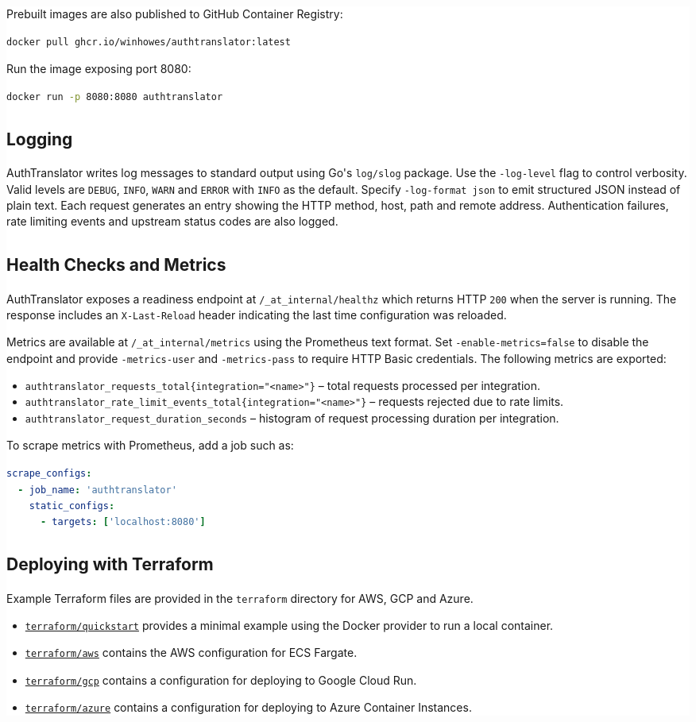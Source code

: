 Prebuilt images are also published to GitHub Container Registry:

```bash
docker pull ghcr.io/winhowes/authtranslator:latest
```

Run the image exposing port 8080:

```bash
docker run -p 8080:8080 authtranslator
```

## Logging

AuthTranslator writes log messages to standard output using Go's `log/slog` package. Use the `-log-level` flag to control verbosity. Valid levels are `DEBUG`, `INFO`, `WARN` and `ERROR` with `INFO` as the default. Specify `-log-format json` to emit structured JSON instead of plain text. Each request generates an entry showing the HTTP method, host, path and remote address. Authentication failures, rate limiting events and upstream status codes are also logged.

## Health Checks and Metrics

AuthTranslator exposes a readiness endpoint at `/_at_internal/healthz` which returns HTTP `200` when the server is running.
The response includes an `X-Last-Reload` header indicating the last time configuration was reloaded.

Metrics are available at `/_at_internal/metrics` using the Prometheus text format. Set `-enable-metrics=false` to disable the endpoint and provide `-metrics-user` and `-metrics-pass` to require HTTP Basic credentials. The following metrics are exported:

- `authtranslator_requests_total{integration="<name>"}` – total requests processed per integration.
- `authtranslator_rate_limit_events_total{integration="<name>"}` – requests rejected due to rate limits.
- `authtranslator_request_duration_seconds` – histogram of request processing duration per integration.

To scrape metrics with Prometheus, add a job such as:

```yaml
scrape_configs:
  - job_name: 'authtranslator'
    static_configs:
      - targets: ['localhost:8080']
```

## Deploying with Terraform

Example Terraform files are provided in the `terraform` directory for AWS, GCP and Azure.

- [`terraform/quickstart`](terraform/quickstart/README.md) provides a minimal example using the Docker provider to run a local container.

- [`terraform/aws`](terraform/aws/README.md) contains the AWS configuration for ECS Fargate.
- [`terraform/gcp`](terraform/gcp/README.md) contains a configuration for deploying to Google Cloud Run.
- [`terraform/azure`](terraform/azure/README.md) contains a configuration for deploying to Azure Container Instances.
